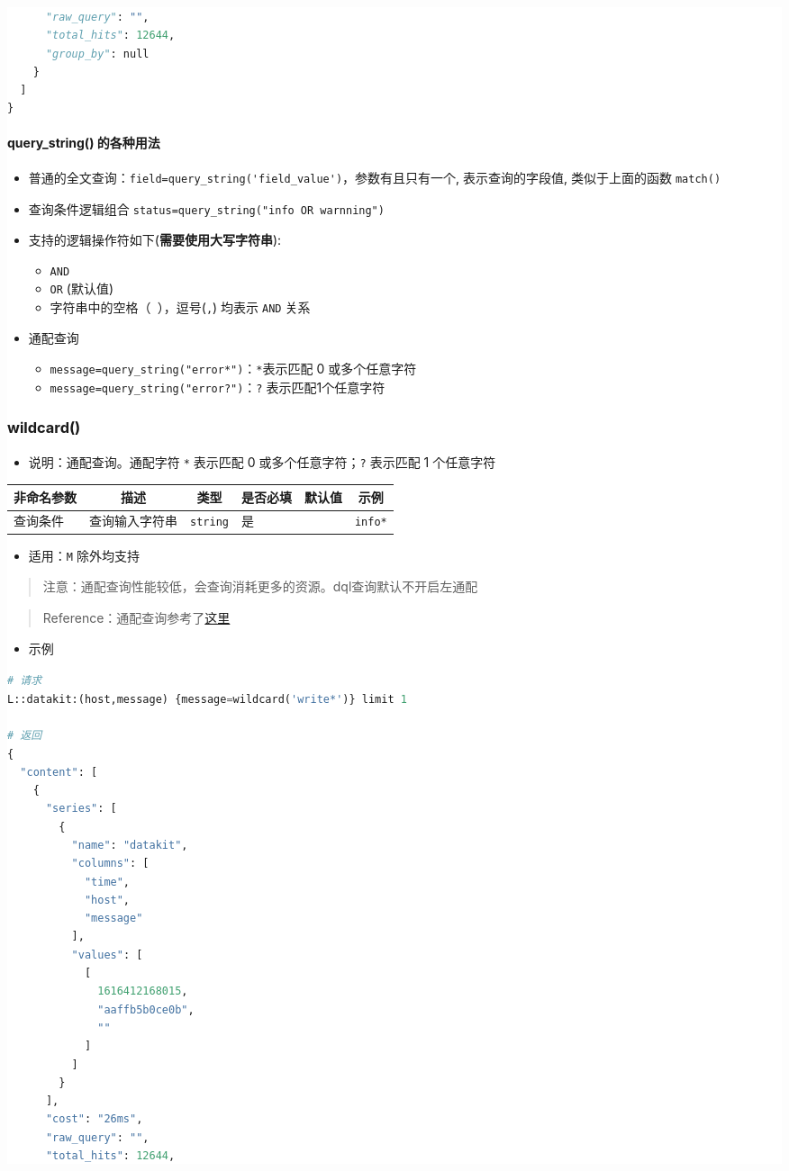 ```python
      "raw_query": "",
      "total_hits": 12644,
      "group_by": null
    }
  ]
}
```

#### query_string() 的各种用法

- 普通的全文查询：`field=query_string('field_value')`，参数有且只有一个, 表示查询的字段值, 类似于上面的函数 `match()` 
- 查询条件逻辑组合 `status=query_string("info OR warnning")`
- 支持的逻辑操作符如下(**需要使用大写字符串**):
  - `AND`
  - `OR` (默认值)
  - 字符串中的空格（` `），逗号(`,`) 均表示 `AND` 关系

- 通配查询
  - `message=query_string("error*")`：`*`表示匹配 0 或多个任意字符
  - `message=query_string("error?")`：`?` 表示匹配1个任意字符

### wildcard()

- 说明：通配查询。通配字符 `*` 表示匹配 0 或多个任意字符；`?` 表示匹配 1 个任意字符

| 非命名参数 | 描述           | 类型     | 是否必填 | 默认值 | 示例               |
| ---------- | -------------- | -------- | -------- | ------ | ------------------ |
| 查询条件   | 查询输入字符串 | `string` | 是       |        | `info*` |

- 适用：`M` 除外均支持

> 注意：通配查询性能较低，会查询消耗更多的资源。dql查询默认不开启左通配

> Reference：通配查询参考了[这里](https://www.elastic.co/guide/en/elasticsearch/reference/current/query-dsl-query-string-query.html)

- 示例

```python
# 请求
L::datakit:(host,message) {message=wildcard('write*')} limit 1

# 返回
{
  "content": [
    {
      "series": [
        {
          "name": "datakit",
          "columns": [
            "time",
            "host",
            "message"
          ],
          "values": [
            [
              1616412168015,
              "aaffb5b0ce0b",
              ""
            ]
          ]
        }
      ],
      "cost": "26ms",
      "raw_query": "",
      "total_hits": 12644,
```